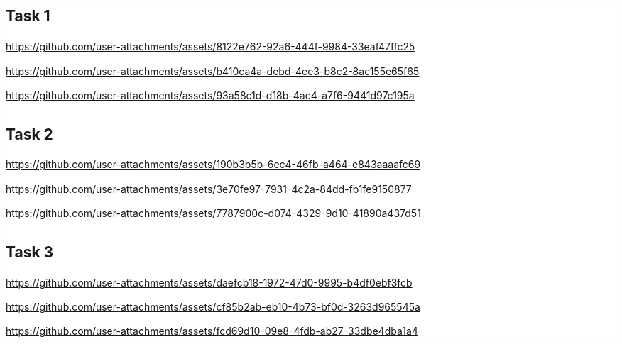 ## Task 1 

https://github.com/user-attachments/assets/8122e762-92a6-444f-9984-33eaf47ffc25

https://github.com/user-attachments/assets/b410ca4a-debd-4ee3-b8c2-8ac155e65f65

https://github.com/user-attachments/assets/93a58c1d-d18b-4ac4-a7f6-9441d97c195a

## Task 2 

https://github.com/user-attachments/assets/190b3b5b-6ec4-46fb-a464-e843aaaafc69

https://github.com/user-attachments/assets/3e70fe97-7931-4c2a-84dd-fb1fe9150877

https://github.com/user-attachments/assets/7787900c-d074-4329-9d10-41890a437d51

## Task 3 

https://github.com/user-attachments/assets/daefcb18-1972-47d0-9995-b4df0ebf3fcb

https://github.com/user-attachments/assets/cf85b2ab-eb10-4b73-bf0d-3263d965545a

https://github.com/user-attachments/assets/fcd69d10-09e8-4fdb-ab27-33dbe4dba1a4


[comment]: <> (ffmpeg -f lavfi -i color=c=black:s=100x100:d=10 -i input.wav -shortest -c:v libx264 -c:a aac output.mp4)

[comment]: <> (https://docs.github.com/en/get-started/writing-on-github/getting-started-with-writing-and-formatting-on-github/basic-writing-and-formatting-syntax)
